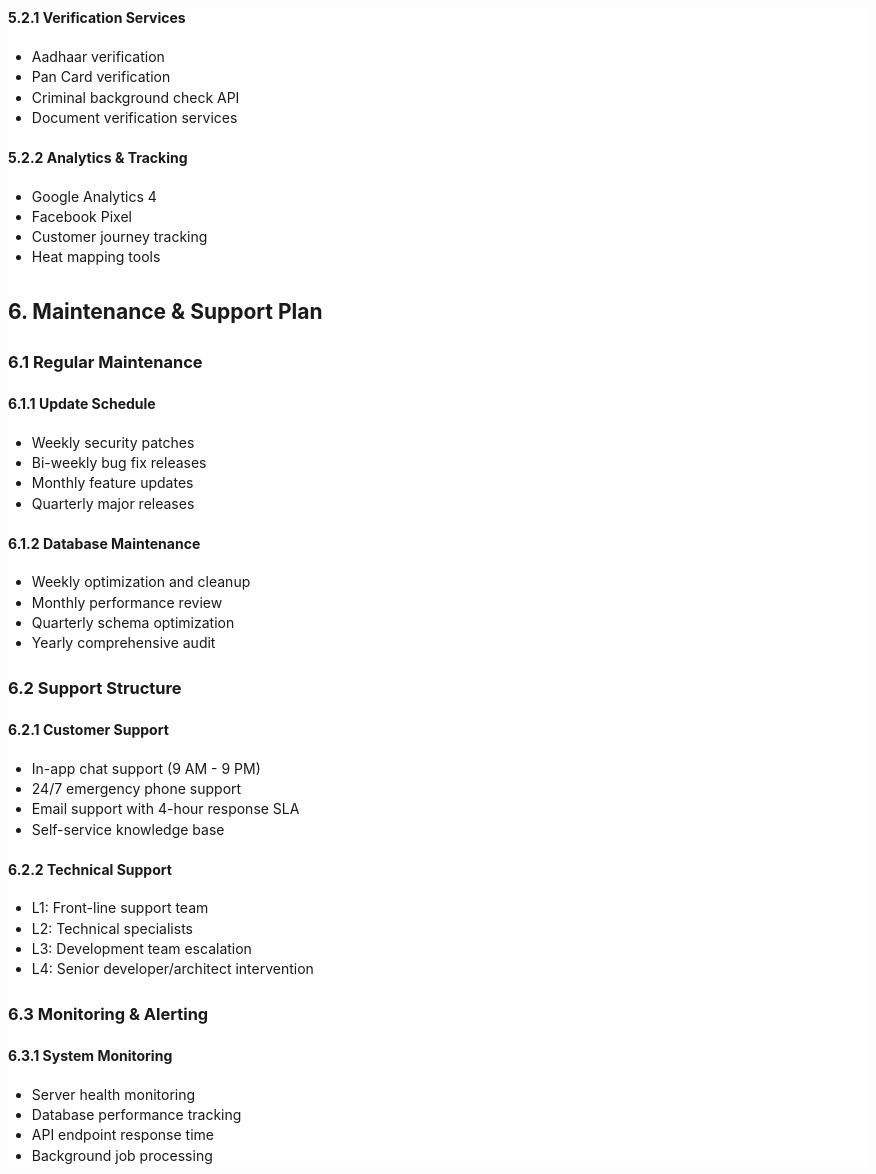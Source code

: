 #### 5.2.1 Verification Services
- Aadhaar verification
- Pan Card verification
- Criminal background check API
- Document verification services

#### 5.2.2 Analytics & Tracking
- Google Analytics 4
- Facebook Pixel
- Customer journey tracking
- Heat mapping tools

## 6. Maintenance & Support Plan

### 6.1 Regular Maintenance

#### 6.1.1 Update Schedule
- Weekly security patches
- Bi-weekly bug fix releases
- Monthly feature updates
- Quarterly major releases

#### 6.1.2 Database Maintenance
- Weekly optimization and cleanup
- Monthly performance review
- Quarterly schema optimization
- Yearly comprehensive audit

### 6.2 Support Structure

#### 6.2.1 Customer Support
- In-app chat support (9 AM - 9 PM)
- 24/7 emergency phone support
- Email support with 4-hour response SLA
- Self-service knowledge base

#### 6.2.2 Technical Support
- L1: Front-line support team
- L2: Technical specialists
- L3: Development team escalation
- L4: Senior developer/architect intervention

### 6.3 Monitoring & Alerting

#### 6.3.1 System Monitoring
- Server health monitoring
- Database performance tracking
- API endpoint response time
- Background job processing
